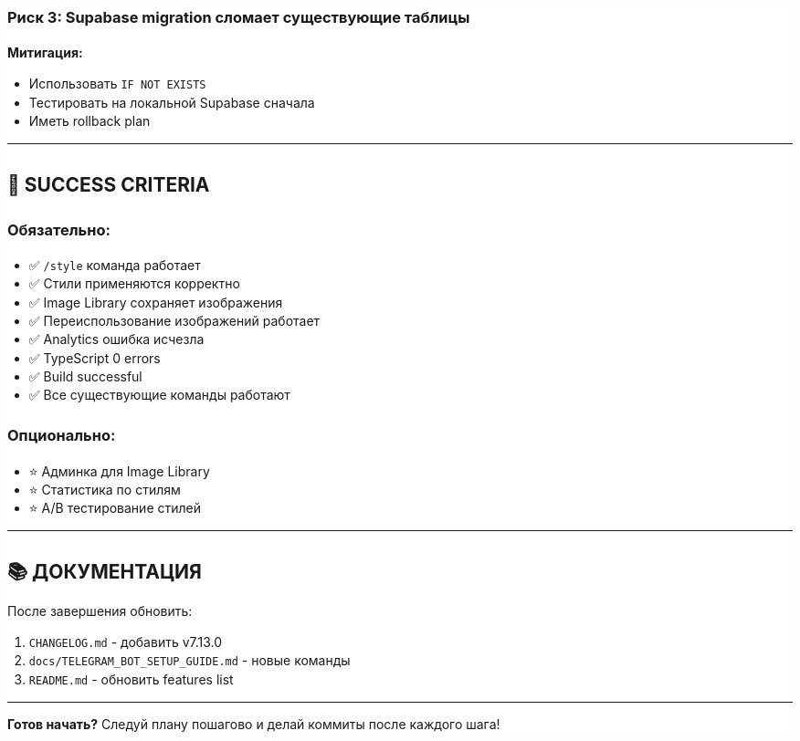 ### Риск 3: Supabase migration сломает существующие таблицы

**Митигация:**
- Использовать `IF NOT EXISTS`
- Тестировать на локальной Supabase сначала
- Иметь rollback plan

---

## 🎯 SUCCESS CRITERIA

### Обязательно:
- ✅ `/style` команда работает
- ✅ Стили применяются корректно
- ✅ Image Library сохраняет изображения
- ✅ Переиспользование изображений работает
- ✅ Analytics ошибка исчезла
- ✅ TypeScript 0 errors
- ✅ Build successful
- ✅ Все существующие команды работают

### Опционально:
- ⭐ Админка для Image Library
- ⭐ Статистика по стилям
- ⭐ A/B тестирование стилей

---

## 📚 ДОКУМЕНТАЦИЯ

После завершения обновить:
1. `CHANGELOG.md` - добавить v7.13.0
2. `docs/TELEGRAM_BOT_SETUP_GUIDE.md` - новые команды
3. `README.md` - обновить features list

---

**Готов начать?** Следуй плану пошагово и делай коммиты после каждого шага!


